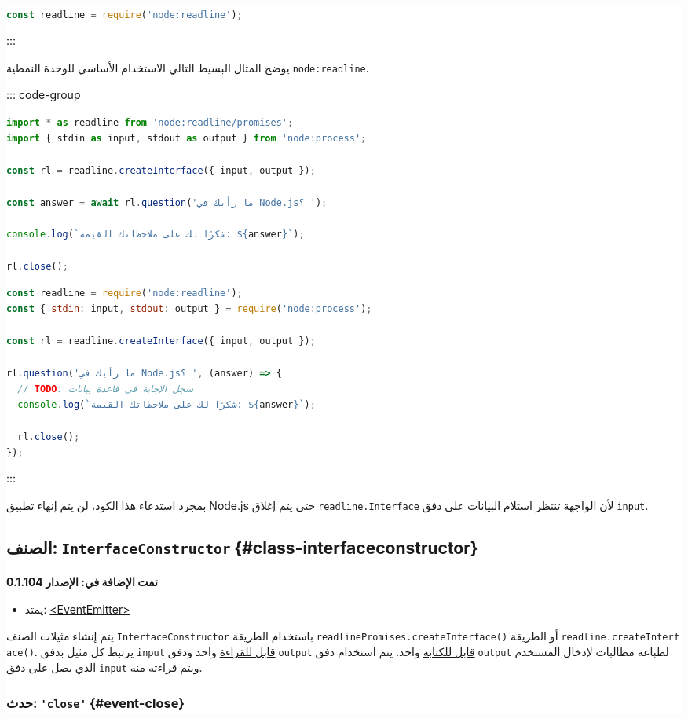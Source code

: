 ```js [CJS]
const readline = require('node:readline');
```
:::

يوضح المثال البسيط التالي الاستخدام الأساسي للوحدة النمطية `node:readline`.

::: code-group
```js [ESM]
import * as readline from 'node:readline/promises';
import { stdin as input, stdout as output } from 'node:process';

const rl = readline.createInterface({ input, output });

const answer = await rl.question('ما رأيك في Node.js؟ ');

console.log(`شكرًا لك على ملاحظاتك القيمة: ${answer}`);

rl.close();
```

```js [CJS]
const readline = require('node:readline');
const { stdin: input, stdout: output } = require('node:process');

const rl = readline.createInterface({ input, output });

rl.question('ما رأيك في Node.js؟ ', (answer) => {
  // TODO: سجل الإجابة في قاعدة بيانات
  console.log(`شكرًا لك على ملاحظاتك القيمة: ${answer}`);

  rl.close();
});
```
:::

بمجرد استدعاء هذا الكود، لن يتم إنهاء تطبيق Node.js حتى يتم إغلاق `readline.Interface` لأن الواجهة تنتظر استلام البيانات على دفق `input`.

## الصنف: `InterfaceConstructor` {#class-interfaceconstructor}

**تمت الإضافة في: الإصدار 0.1.104**

- يمتد: [\<EventEmitter\>](/ar/nodejs/api/events#class-eventemitter)

يتم إنشاء مثيلات الصنف `InterfaceConstructor` باستخدام الطريقة `readlinePromises.createInterface()` أو الطريقة `readline.createInterface()`. يرتبط كل مثيل بدفق `input` [قابل للقراءة](/ar/nodejs/api/stream#readable-streams) واحد ودفق `output` [قابل للكتابة](/ar/nodejs/api/stream#writable-streams) واحد. يتم استخدام دفق `output` لطباعة مطالبات لإدخال المستخدم الذي يصل على دفق `input` ويتم قراءته منه.


### حدث: `'close'` {#event-close}
